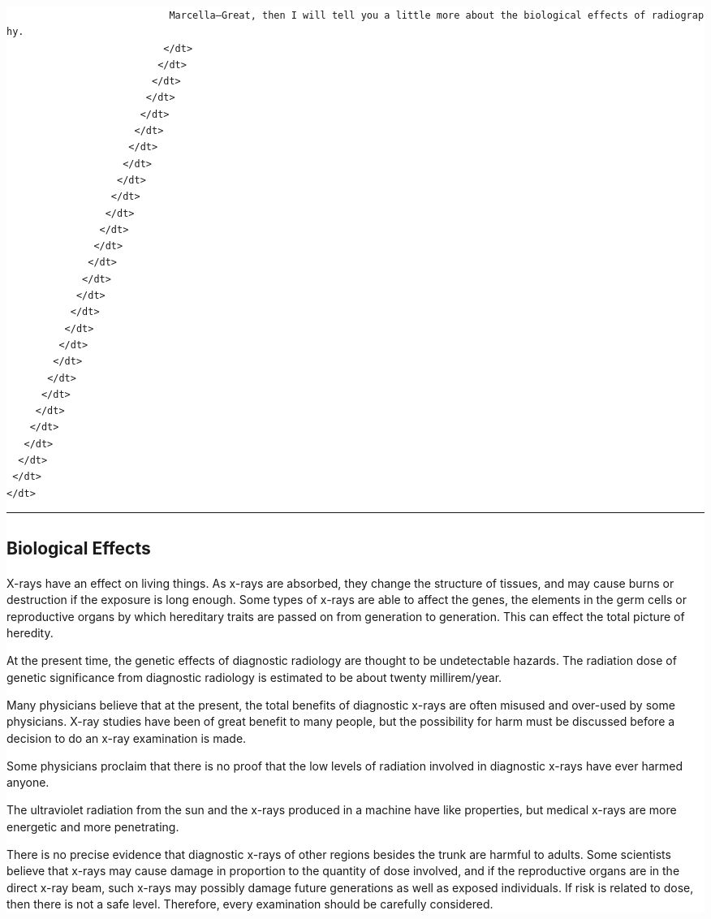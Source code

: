                                 Marcella—Great, then I will tell you a little more about the biological effects of radiography.
                               </dt>
                              </dt>
                             </dt>
                            </dt>
                           </dt>
                          </dt>
                         </dt>
                        </dt>
                       </dt>
                      </dt>
                     </dt>
                    </dt>
                   </dt>
                  </dt>
                 </dt>
                </dt>
               </dt>
              </dt>
             </dt>
            </dt>
           </dt>
          </dt>
         </dt>
        </dt>
       </dt>
      </dt>
     </dt>
    </dt>
   </dt>
  </dl>
 </blockquote>
 <hr/>
 <h2>
  Biological Effects
 </h2>
 X-rays have an effect on living things. As x-rays are absorbed, they change the structure of tissues, and may cause burns or destruction if the exposure is long enough. Some types of x-rays are able to affect the genes, the elements in the germ cells or reproductive organs by which hereditary traits are passed on from generation to generation. This can effect the total picture of heredity.
 <p>
  At the present time, the genetic effects of diagnostic radiology are thought to be undetectable hazards. The radiation dose of genetic significance from diagnostic radiology is estimated to be about twenty millirem/year.
 </p>
 <p>
  Many physicians believe that at the present, the total benefits of diagnostic x-rays are often misused and over-used by some physicians. X-ray studies have been of great benefit to many people, but the possibility for harm must be discussed before a decision to do an x-ray examination is made.
 </p>
 <p>
  Some physicians proclaim that there is no proof that the low levels of radiation involved in diagnostic x-rays have ever harmed anyone.
 </p>
 <p>
  The ultraviolet radiation from the sun and the x-rays produced in a machine have like properties, but medical x-rays are more energetic and more penetrating.
 </p>
 <p>
  There is no precise evidence that diagnostic x-rays of other regions besides the trunk are harmful to adults. Some scientists believe that x-rays may cause damage in proportion to the quantity of dose involved, and if the reproductive organs are in the direct x-ray beam, such x-rays may possibly damage future generations as well as exposed individuals. If risk is related to dose, then there is not a safe level. Therefore, every examination should be carefully considered.